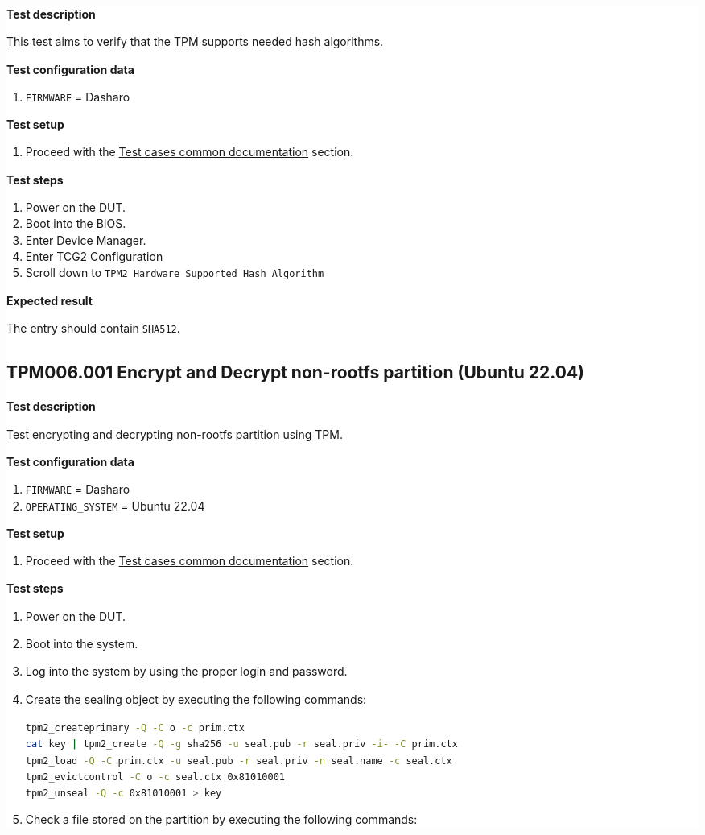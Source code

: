 **Test description**

This test aims to verify that the TPM supports needed hash algorithms.

**Test configuration data**

1. `FIRMWARE` = Dasharo

**Test setup**

1. Proceed with the
    [Test cases common documentation](#test-cases-common-documentation) section.

**Test steps**

1. Power on the DUT.
2. Boot into the BIOS.
3. Enter Device Manager.
4. Enter TCG2 Configuration
5. Scroll down to `TPM2 Hardware Supported Hash Algorithm`

**Expected result**

The entry should contain `SHA512`.

## TPM006.001 Encrypt and Decrypt non-rootfs partition (Ubuntu 22.04)

**Test description**

Test encrypting and decrypting non-rootfs partition using TPM.

**Test configuration data**

1. `FIRMWARE` = Dasharo
2. `OPERATING_SYSTEM` = Ubuntu 22.04

**Test setup**

1. Proceed with the
    [Test cases common documentation](#test-cases-common-documentation) section.

**Test steps**

1. Power on the DUT.
2. Boot into the system.
3. Log into the system by using the proper login and password.
4. Create the sealing object by executing the following commands:

    ```bash
    tpm2_createprimary -Q -C o -c prim.ctx
    cat key | tpm2_create -Q -g sha256 -u seal.pub -r seal.priv -i- -C prim.ctx
    tpm2_load -Q -C prim.ctx -u seal.pub -r seal.priv -n seal.name -c seal.ctx
    tpm2_evictcontrol -C o -c seal.ctx 0x81010001
    tpm2_unseal -Q -c 0x81010001 > key
    ```

5. Check a file stored on the partition by executing the following commands:
